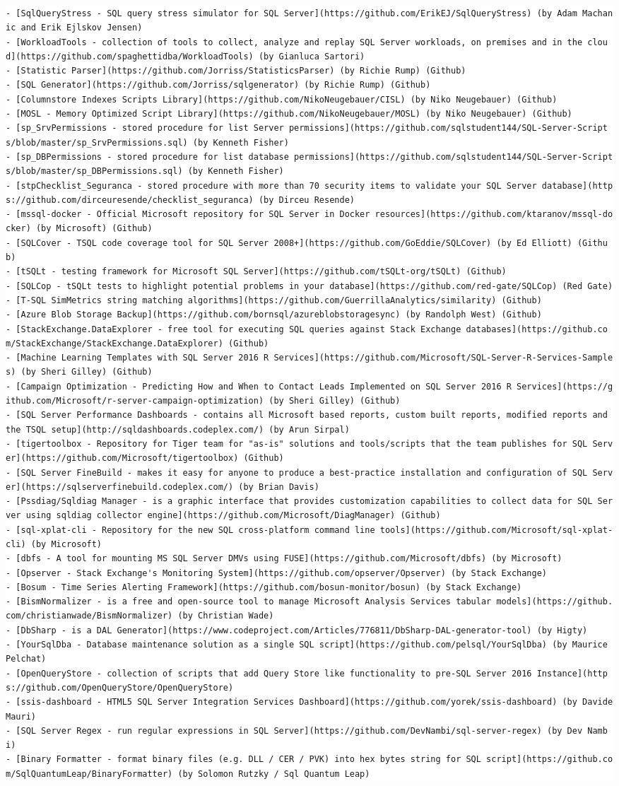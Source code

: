     - [SqlQueryStress - SQL query stress simulator for SQL Server](https://github.com/ErikEJ/SqlQueryStress) (by Adam Machanic and Erik Ejlskov Jensen)
    - [WorkloadTools - collection of tools to collect, analyze and replay SQL Server workloads, on premises and in the cloud](https://github.com/spaghettidba/WorkloadTools) (by Gianluca Sartori)
    - [Statistic Parser](https://github.com/Jorriss/StatisticsParser) (by Richie Rump) (Github)
    - [SQL Generator](https://github.com/Jorriss/sqlgenerator) (by Richie Rump) (Github)
    - [Columnstore Indexes Scripts Library](https://github.com/NikoNeugebauer/CISL) (by Niko Neugebauer) (Github)
    - [MOSL - Memory Optimized Script Library](https://github.com/NikoNeugebauer/MOSL) (by Niko Neugebauer) (Github)
    - [sp_SrvPermissions - stored procedure for list Server permissions](https://github.com/sqlstudent144/SQL-Server-Scripts/blob/master/sp_SrvPermissions.sql) (by Kenneth Fisher)
    - [sp_DBPermissions - stored procedure for list database permissions](https://github.com/sqlstudent144/SQL-Server-Scripts/blob/master/sp_DBPermissions.sql) (by Kenneth Fisher)
    - [stpChecklist_Seguranca - stored procedure with more than 70 security items to validate your SQL Server database](https://github.com/dirceuresende/checklist_seguranca) (by Dirceu Resende)
    - [mssql-docker - Official Microsoft repository for SQL Server in Docker resources](https://github.com/ktaranov/mssql-docker) (by Microsoft) (Github)
    - [SQLCover - TSQL code coverage tool for SQL Server 2008+](https://github.com/GoEddie/SQLCover) (by Ed Elliott) (Github)
    - [tSQLt - testing framework for Microsoft SQL Server](https://github.com/tSQLt-org/tSQLt) (Github)
    - [SQLCop - tSQLt tests to highlight potential problems in your database](https://github.com/red-gate/SQLCop) (Red Gate)
    - [T-SQL SimMetrics string matching algorithms](https://github.com/GuerrillaAnalytics/similarity) (Github)
    - [Azure Blob Storage Backup](https://github.com/bornsql/azureblobstoragesync) (by Randolph West) (Github)
    - [StackExchange.DataExplorer - free tool for executing SQL queries against Stack Exchange databases](https://github.com/StackExchange/StackExchange.DataExplorer) (Github)
    - [Machine Learning Templates with SQL Server 2016 R Services](https://github.com/Microsoft/SQL-Server-R-Services-Samples) (by Sheri Gilley) (Github)
    - [Campaign Optimization - Predicting How and When to Contact Leads Implemented on SQL Server 2016 R Services](https://github.com/Microsoft/r-server-campaign-optimization) (by Sheri Gilley) (Github)
    - [SQL Server Performance Dashboards - contains all Microsoft based reports, custom built reports, modified reports and the TSQL setup](http://sqldashboards.codeplex.com/) (by Arun Sirpal)
    - [tigertoolbox - Repository for Tiger team for "as-is" solutions and tools/scripts that the team publishes for SQL Server](https://github.com/Microsoft/tigertoolbox) (Github)
    - [SQL Server FineBuild - makes it easy for anyone to produce a best-practice installation and configuration of SQL Server](https://sqlserverfinebuild.codeplex.com/) (by Brian Davis)
    - [Pssdiag/Sqldiag Manager - is a graphic interface that provides customization capabilities to collect data for SQL Server using sqldiag collector engine](https://github.com/Microsoft/DiagManager) (Github)
    - [sql-xplat-cli - Repository for the new SQL cross-platform command line tools](https://github.com/Microsoft/sql-xplat-cli) (by Microsoft)
    - [dbfs - A tool for mounting MS SQL Server DMVs using FUSE](https://github.com/Microsoft/dbfs) (by Microsoft)
    - [Opserver - Stack Exchange's Monitoring System](https://github.com/opserver/Opserver) (by Stack Exchange)
    - [Bosum - Time Series Alerting Framework](https://github.com/bosun-monitor/bosun) (by Stack Exchange)
    - [BismNormalizer - is a free and open-source tool to manage Microsoft Analysis Services tabular models](https://github.com/christianwade/BismNormalizer) (by Christian Wade)
    - [DbSharp - is a DAL Generator](https://www.codeproject.com/Articles/776811/DbSharp-DAL-generator-tool) (by Higty)
    - [YourSqlDba - Database maintenance solution as a single SQL script](https://github.com/pelsql/YourSqlDba) (by Maurice Pelchat)
    - [OpenQueryStore - collection of scripts that add Query Store like functionality to pre-SQL Server 2016 Instance](https://github.com/OpenQueryStore/OpenQueryStore)
    - [ssis-dashboard - HTML5 SQL Server Integration Services Dashboard](https://github.com/yorek/ssis-dashboard) (by Davide Mauri)
    - [SQL Server Regex - run regular expressions in SQL Server](https://github.com/DevNambi/sql-server-regex) (by Dev Nambi)
    - [Binary Formatter - format binary files (e.g. DLL / CER / PVK) into hex bytes string for SQL script](https://github.com/SqlQuantumLeap/BinaryFormatter) (by Solomon Rutzky / Sql Quantum Leap)